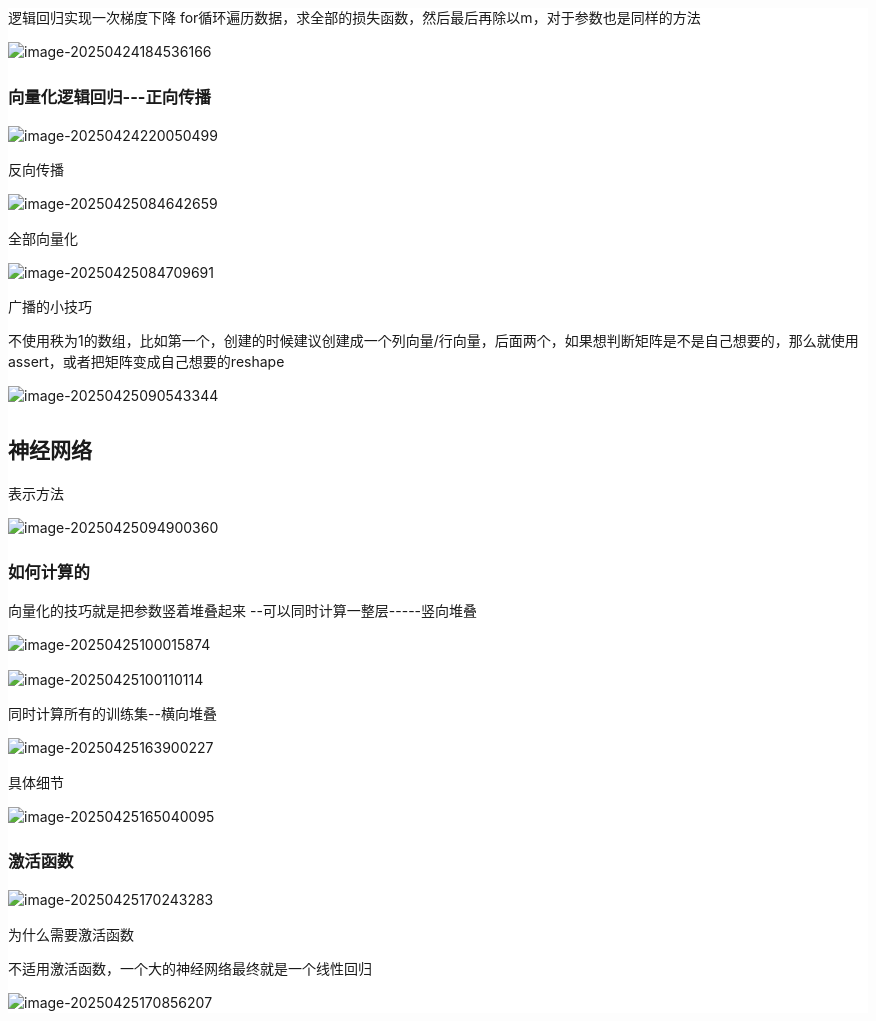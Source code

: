 逻辑回归实现一次梯度下降  for循环遍历数据，求全部的损失函数，然后最后再除以m，对于参数也是同样的方法

![image-20250424184536166](https://cdn.jsdelivr.net/gh/onlywater1/blog-picture/deeplearning/202505230931403.png)

### 向量化逻辑回归---正向传播

![image-20250424220050499](https://cdn.jsdelivr.net/gh/onlywater1/blog-picture/deeplearning/202505230931404.png)

反向传播

![image-20250425084642659](https://cdn.jsdelivr.net/gh/onlywater1/blog-picture/deeplearning/202505230931405.png)

全部向量化

![image-20250425084709691](https://cdn.jsdelivr.net/gh/onlywater1/blog-picture/deeplearning/202505230931406.png)

广播的小技巧

不使用秩为1的数组，比如第一个，创建的时候建议创建成一个列向量/行向量，后面两个，如果想判断矩阵是不是自己想要的，那么就使用assert，或者把矩阵变成自己想要的reshape

![image-20250425090543344](https://cdn.jsdelivr.net/gh/onlywater1/blog-picture/deeplearning/202505230931407.png)

## 神经网络

表示方法

![image-20250425094900360](https://cdn.jsdelivr.net/gh/onlywater1/blog-picture/deeplearning/202505230931408.png)

### 如何计算的

向量化的技巧就是把参数竖着堆叠起来 --可以同时计算一整层-----竖向堆叠

![image-20250425100015874](https://cdn.jsdelivr.net/gh/onlywater1/blog-picture/deeplearning/202505230931409.png)

![image-20250425100110114](https://cdn.jsdelivr.net/gh/onlywater1/blog-picture/deeplearning/202505230931410.png)

同时计算所有的训练集--横向堆叠

![image-20250425163900227](https://cdn.jsdelivr.net/gh/onlywater1/blog-picture/deeplearning/202505230931411.png)

具体细节

![image-20250425165040095](https://cdn.jsdelivr.net/gh/onlywater1/blog-picture/deeplearning/202505230931412.png)

### 激活函数

![image-20250425170243283](https://cdn.jsdelivr.net/gh/onlywater1/blog-picture/deeplearning/202505230931413.png)

为什么需要激活函数

不适用激活函数，一个大的神经网络最终就是一个线性回归

![image-20250425170856207](https://cdn.jsdelivr.net/gh/onlywater1/blog-picture/deeplearning/202505230931415.png)
